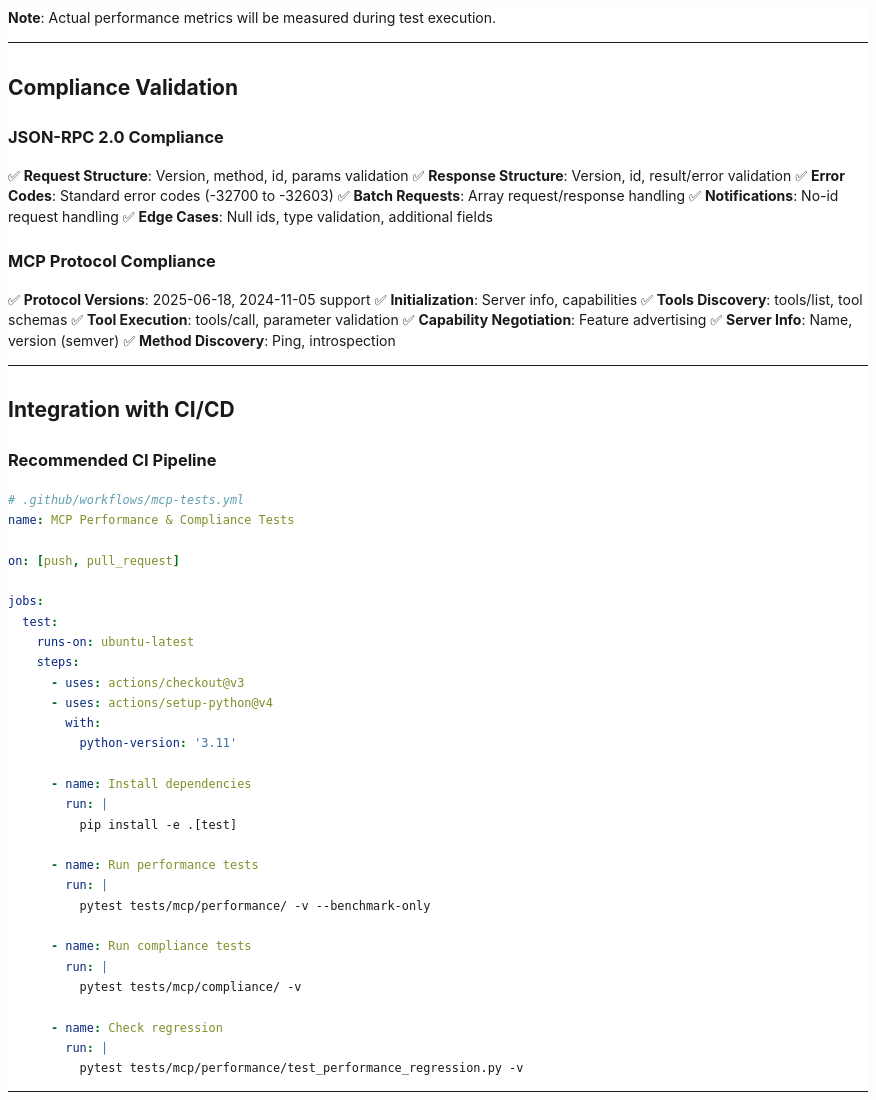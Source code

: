 **Note**: Actual performance metrics will be measured during test execution.

---

## Compliance Validation

### JSON-RPC 2.0 Compliance

✅ **Request Structure**: Version, method, id, params validation
✅ **Response Structure**: Version, id, result/error validation
✅ **Error Codes**: Standard error codes (-32700 to -32603)
✅ **Batch Requests**: Array request/response handling
✅ **Notifications**: No-id request handling
✅ **Edge Cases**: Null ids, type validation, additional fields

### MCP Protocol Compliance

✅ **Protocol Versions**: 2025-06-18, 2024-11-05 support
✅ **Initialization**: Server info, capabilities
✅ **Tools Discovery**: tools/list, tool schemas
✅ **Tool Execution**: tools/call, parameter validation
✅ **Capability Negotiation**: Feature advertising
✅ **Server Info**: Name, version (semver)
✅ **Method Discovery**: Ping, introspection

---

## Integration with CI/CD

### Recommended CI Pipeline

```yaml
# .github/workflows/mcp-tests.yml
name: MCP Performance & Compliance Tests

on: [push, pull_request]

jobs:
  test:
    runs-on: ubuntu-latest
    steps:
      - uses: actions/checkout@v3
      - uses: actions/setup-python@v4
        with:
          python-version: '3.11'

      - name: Install dependencies
        run: |
          pip install -e .[test]

      - name: Run performance tests
        run: |
          pytest tests/mcp/performance/ -v --benchmark-only

      - name: Run compliance tests
        run: |
          pytest tests/mcp/compliance/ -v

      - name: Check regression
        run: |
          pytest tests/mcp/performance/test_performance_regression.py -v
```

---